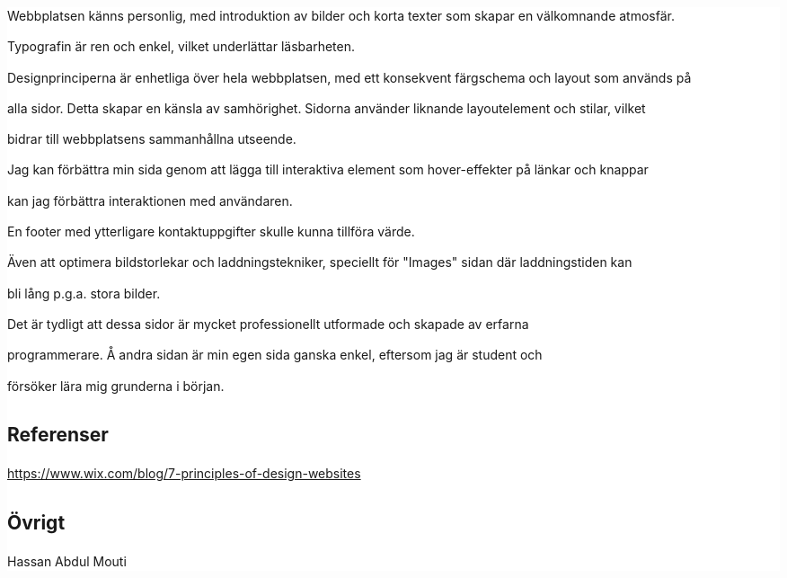 Webbplatsen känns personlig, med introduktion av bilder och korta texter som skapar en välkomnande atmosfär. 

Typografin är ren och enkel, vilket underlättar läsbarheten.

Designprinciperna är enhetliga över hela webbplatsen, med ett konsekvent färgschema och layout som används på 

alla sidor. Detta skapar en känsla av samhörighet. Sidorna använder liknande layoutelement och stilar, vilket 

bidrar till webbplatsens sammanhållna utseende.

Jag kan förbättra min sida genom att lägga till interaktiva element som hover-effekter på länkar och knappar 

kan jag förbättra interaktionen med användaren.

En footer med ytterligare kontaktuppgifter skulle kunna tillföra värde.

Även att optimera bildstorlekar och laddningstekniker, speciellt för "Images" sidan där laddningstiden kan 

bli lång p.g.a. stora bilder.

Det är tydligt att dessa sidor är mycket professionellt utformade och skapade av erfarna 

programmerare. Å andra sidan är min egen sida ganska enkel, eftersom jag är student och 

försöker lära mig grunderna i början. 

Referenser
-----------------------

https://www.wix.com/blog/7-principles-of-design-websites

Övrigt
-----------------------

Hassan Abdul Mouti